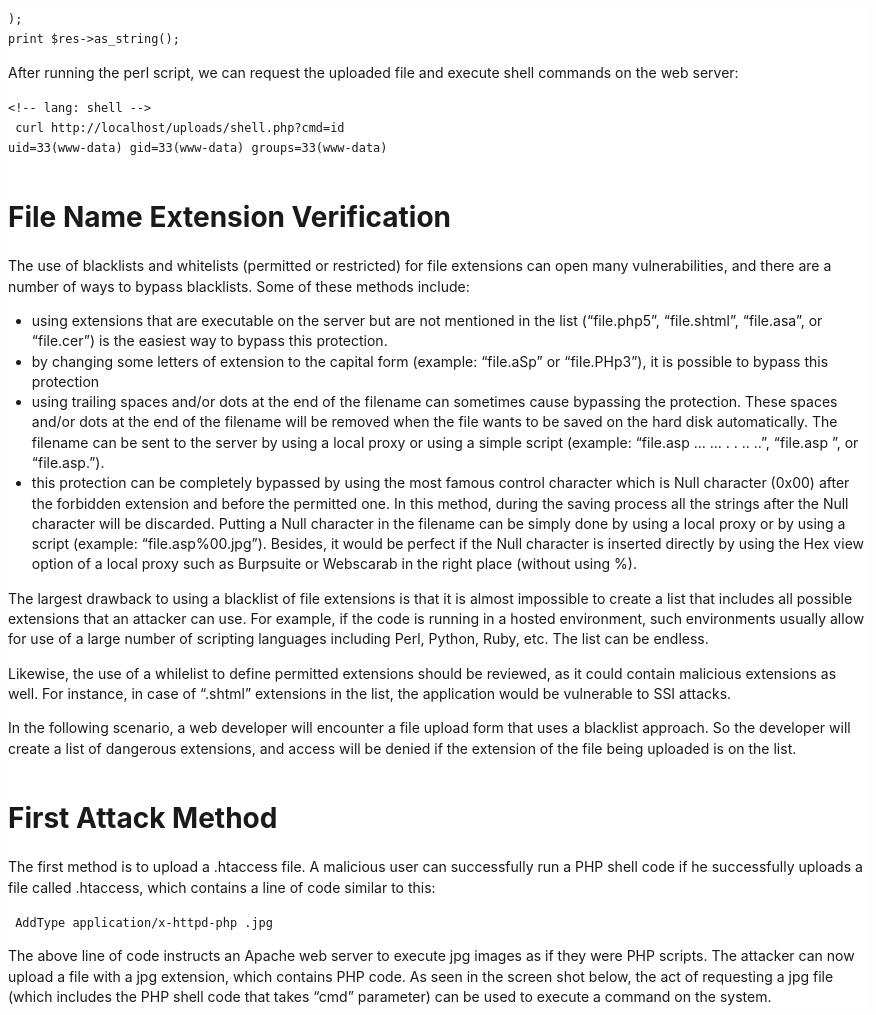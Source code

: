     );
    print $res->as_string();

After running the perl script, we can request the uploaded file and execute shell commands on the web server:

    <!-- lang: shell -->
     curl http://localhost/uploads/shell.php?cmd=id
    uid=33(www-data) gid=33(www-data) groups=33(www-data)

File Name Extension Verification
====================

The use of blacklists and whitelists (permitted or restricted) for file extensions can open many vulnerabilities, and there are a number of ways to bypass blacklists. Some of these methods include:

 - using extensions that are executable on the server but are not mentioned in the list (“file.php5”, “file.shtml”, “file.asa”, or “file.cer”) is the easiest way to bypass this protection.
 - by changing some letters of extension to the capital form (example: “file.aSp” or “file.PHp3”), it is possible to bypass this protection
 - using trailing spaces and/or dots at the end of the filename can sometimes cause bypassing the protection. These spaces and/or dots at the end of the filename will be removed when the file wants to be saved on the hard disk automatically. The filename can be sent to the server by using a local proxy or using a simple script (example: “file.asp ... ... . . .. ..”, “file.asp ”, or “file.asp.”).
 - this protection can be completely bypassed by using the most famous control character which is Null character (0x00) after the forbidden extension and before the permitted one. In this method, during the saving process all the strings after the Null character will be discarded. Putting a Null character in the filename can be simply done by using a local proxy or by using a script (example: “file.asp%00.jpg”). Besides, it would be perfect if the Null character is inserted directly by using the Hex view option of a local proxy such as Burpsuite or Webscarab in the right place (without using %).

The largest drawback to using a blacklist of file extensions is that it is almost impossible to create a list that includes all possible extensions that an attacker can use. For example, if the code is running in a hosted environment, such environments usually allow for use of a large number of scripting languages including Perl, Python, Ruby, etc. The list can be endless. 

Likewise, the use of a whilelist to define permitted extensions should be reviewed, as it could contain malicious extensions as well. For instance, in case of “.shtml” extensions in the list, the application would be vulnerable to SSI attacks.

In the following scenario, a web developer will encounter a file upload form that uses a blacklist approach. So the developer will create a list of dangerous extensions, and access will be denied if the extension of the file being uploaded is on the list.

First Attack Method
==========

The first method is to upload a .htaccess file. A malicious user can successfully run a PHP shell code if he successfully uploads a file called .htaccess, which contains a line of code similar to this:

     AddType application/x-httpd-php .jpg

The above line of code instructs an Apache web server to execute jpg images as if they were PHP scripts. The attacker can now upload a file with a jpg extension, which contains PHP code. As seen in the screen shot below, the act of requesting a jpg file (which includes the PHP shell code that takes “cmd” parameter) can be used to execute a command on the system.
